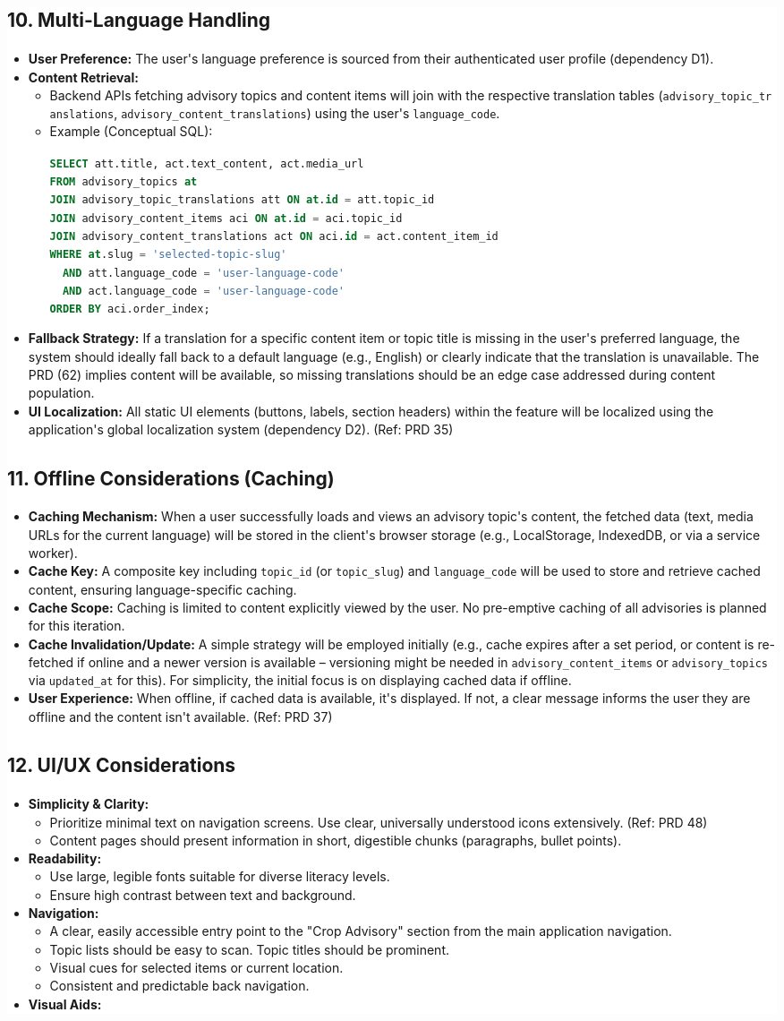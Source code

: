 ## 10. Multi-Language Handling

-   **User Preference:** The user's language preference is sourced from their authenticated user profile (dependency D1).
-   **Content Retrieval:**
    -   Backend APIs fetching advisory topics and content items will join with the respective translation tables (`advisory_topic_translations`, `advisory_content_translations`) using the user's `language_code`.
    -   Example (Conceptual SQL):
        ```sql
        SELECT att.title, act.text_content, act.media_url
        FROM advisory_topics at
        JOIN advisory_topic_translations att ON at.id = att.topic_id
        JOIN advisory_content_items aci ON at.id = aci.topic_id
        JOIN advisory_content_translations act ON aci.id = act.content_item_id
        WHERE at.slug = 'selected-topic-slug'
          AND att.language_code = 'user-language-code'
          AND act.language_code = 'user-language-code'
        ORDER BY aci.order_index;
        ```
-   **Fallback Strategy:** If a translation for a specific content item or topic title is missing in the user's preferred language, the system should ideally fall back to a default language (e.g., English) or clearly indicate that the translation is unavailable. The PRD (62) implies content will be available, so missing translations should be an edge case addressed during content population.
-   **UI Localization:** All static UI elements (buttons, labels, section headers) within the feature will be localized using the application's global localization system (dependency D2). (Ref: PRD 35)

## 11. Offline Considerations (Caching)

-   **Caching Mechanism:** When a user successfully loads and views an advisory topic's content, the fetched data (text, media URLs for the current language) will be stored in the client's browser storage (e.g., LocalStorage, IndexedDB, or via a service worker).
-   **Cache Key:** A composite key including `topic_id` (or `topic_slug`) and `language_code` will be used to store and retrieve cached content, ensuring language-specific caching.
-   **Cache Scope:** Caching is limited to content explicitly viewed by the user. No pre-emptive caching of all advisories is planned for this iteration.
-   **Cache Invalidation/Update:** A simple strategy will be employed initially (e.g., cache expires after a set period, or content is re-fetched if online and a newer version is available – versioning might be needed in `advisory_content_items` or `advisory_topics` via `updated_at` for this). For simplicity, the initial focus is on displaying cached data if offline.
-   **User Experience:** When offline, if cached data is available, it's displayed. If not, a clear message informs the user they are offline and the content isn't available. (Ref: PRD 37)

## 12. UI/UX Considerations

-   **Simplicity & Clarity:**
    -   Prioritize minimal text on navigation screens. Use clear, universally understood icons extensively. (Ref: PRD 48)
    -   Content pages should present information in short, digestible chunks (paragraphs, bullet points).
-   **Readability:**
    -   Use large, legible fonts suitable for diverse literacy levels.
    -   Ensure high contrast between text and background.
-   **Navigation:**
    -   A clear, easily accessible entry point to the "Crop Advisory" section from the main application navigation.
    -   Topic lists should be easy to scan. Topic titles should be prominent.
    -   Visual cues for selected items or current location.
    -   Consistent and predictable back navigation.
-   **Visual Aids:**